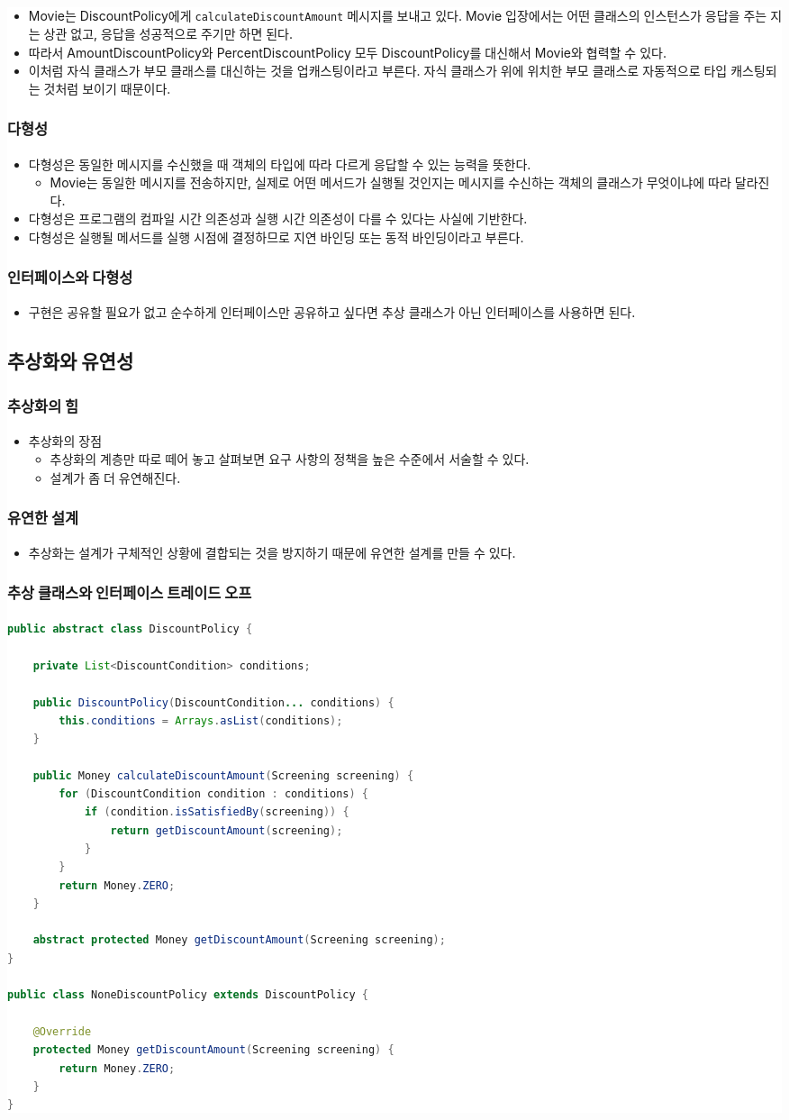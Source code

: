 - Movie는 DiscountPolicy에게 `calculateDiscountAmount` 메시지를 보내고 있다. Movie 입장에서는 어떤 클래스의 인스턴스가 응답을 주는 지는 상관 없고, 응답을 성공적으로 주기만 하면 된다.
- 따라서 AmountDiscountPolicy와 PercentDiscountPolicy 모두 DiscountPolicy를 대신해서 Movie와 협력할 수 있다.
- 이처럼 자식 클래스가 부모 클래스를 대신하는 것을 업캐스팅이라고 부른다. 자식 클래스가 위에 위치한 부모 클래스로 자동적으로 타입 캐스팅되는 것처럼 보이기 때문이다.

### 다형성

- 다형성은 동일한 메시지를 수신했을 때 객체의 타입에 따라 다르게 응답할 수 있는 능력을 뜻한다.
    - Movie는 동일한 메시지를 전송하지만, 실제로 어떤 메서드가 실행될 것인지는 메시지를 수신하는 객체의 클래스가 무엇이냐에 따라 달라진다.
- 다형성은 프로그램의 컴파일 시간 의존성과 실행 시간 의존성이 다를 수 있다는 사실에 기반한다.
- 다형성은 실행될 메서드를 실행 시점에 결정하므로 지연 바인딩 또는 동적 바인딩이라고 부른다.

### 인터페이스와 다형성

- 구현은 공유할 필요가 없고 순수하게 인터페이스만 공유하고 싶다면 추상 클래스가 아닌 인터페이스를 사용하면 된다.

## 추상화와 유연성

### 추상화의 힘

- 추상화의 장점
    - 추상화의 계층만 따로 떼어 놓고 살펴보면 요구 사항의 정책을 높은 수준에서 서술할 수 있다.
    - 설계가 좀 더 유연해진다.

### 유연한 설계

- 추상화는 설계가 구체적인 상황에 결합되는 것을 방지하기 때문에 유연한 설계를 만들 수 있다.

### 추상 클래스와 인터페이스 트레이드 오프

```java
public abstract class DiscountPolicy {

    private List<DiscountCondition> conditions;

    public DiscountPolicy(DiscountCondition... conditions) {
        this.conditions = Arrays.asList(conditions);
    }

    public Money calculateDiscountAmount(Screening screening) {
        for (DiscountCondition condition : conditions) {
            if (condition.isSatisfiedBy(screening)) {
                return getDiscountAmount(screening);
            }
        }
        return Money.ZERO;
    }

    abstract protected Money getDiscountAmount(Screening screening);
}

public class NoneDiscountPolicy extends DiscountPolicy {

    @Override
    protected Money getDiscountAmount(Screening screening) {
        return Money.ZERO;
    }
}
```
